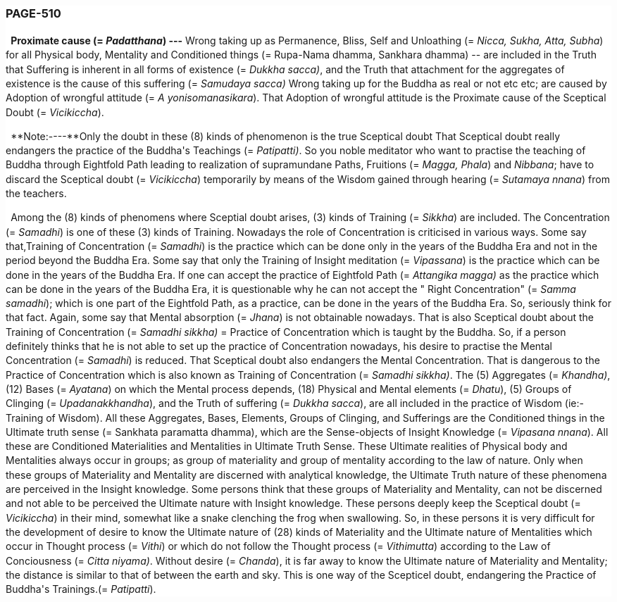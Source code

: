 
### **PAGE-510** 


` `**Proximate cause (= *Padatthana*) ---** Wrong taking up as Permanence, Bliss, Self and Unloathing (= *Nicca, Sukha, Atta, Subha*) for all Physical body, Mentality and Conditioned things (= Rupa-Nama dhamma, Sankhara dhamma) -- are included in the Truth that Suffering is inherent in all forms of existence (= *Dukkha sacca)*, and the Truth that attachment for the aggregates of existence is the cause of this suffering (= *Samudaya sacca)* Wrong taking up for the Buddha as real or not etc etc; are caused by Adoption of wrongful attitude (= *A yonisomanasikara*). That Adoption of wrongful attitude is the Proximate cause of the Sceptical Doubt (= *Vicikiccha*).  



` `**Note:----**Only the doubt in these (8) kinds of phenomenon is the true Sceptical doubt That Sceptical doubt really endangers the practice of the Buddha's Teachings (= *Patipatti)*. So you noble meditator who want to practise the teaching of Buddha through Eightfold Path leading to realization of supramundane Paths, Fruitions (= *Magga, Phala*) and *Nibbana*; have to discard the Sceptical doubt (= *Vicikiccha*) temporarily by means of the Wisdom gained through hearing (= *Sutamaya nnana*) from the teachers.  

` `Among the (8) kinds of phenomens where Sceptial doubt arises, (3) kinds of Training (= *Sikkha*) are included. The Concentration (= *Samadhi*) is one of these (3) kinds of Training. Nowadays the role of Concentration is criticised in various ways. Some say that,Training of Concentration (= *Samadhi*) is the practice which can be done only in the years of the Buddha Era and not in the period beyond the Buddha Era. Some say that only the Training of Insight meditation (= *Vipassana*) is the practice which can be done in the years of the Buddha Era. If one can accept the practice of Eightfold Path (= *Attangika magga)* as the practice which can be done in the years of the Buddha Era, it is questionable why he can not accept the " Right Concentration" (= *Samma samadhi*); which is one part of the Eightfold Path, as a practice, can be done in the years of the Buddha Era. So, seriously think for that fact. Again, some say that Mental absorption (= *Jhana*) is not obtainable nowadays. That is also Sceptical doubt about the Training of Concentration (= *Samadhi sikkha)* = Practice of Concentration which is taught by the Buddha. So, if a person definitely thinks that he is not able to set up the practice of Concentration nowadays, his desire to practise the Mental Concentration (= *Samadhi*) is reduced. That Sceptical doubt also endangers the Mental Concentration. That is dangerous to the Practice of Concentration which is also known as Training of Concentration (= *Samadhi sikkha)*.   The (5) Aggregates (= *Khandha)*, (12) Bases (= *Ayatana*) on which the Mental process depends, (18) Physical and Mental elements (= *Dhatu*), (5) Groups of Clinging (= *Upadanakkhandha*), and the Truth of suffering (= *Dukkha sacca*), are all included in the practice of Wisdom (ie:- Training of Wisdom). All these Aggregates, Bases, Elements, Groups of Clinging, and Sufferings are the Conditioned things in the Ultimate truth sense (= Sankhata paramatta dhamma), which are the Sense-objects of Insight Knowledge (= *Vipasana nnana*). All these are Conditioned Materialities and Mentalities in Ultimate Truth Sense. These Ultimate realities of Physical body and Mentalities always occur in groups; as group of materiality and group of mentality according to the law of nature. Only when these groups of Materiality and Mentality are discerned with analytical knowledge, the Ultimate Truth nature of these phenomena are perceived in the Insight knowledge. Some persons think that these groups of Materiality and Mentality, can not be discerned and not able to be perceived the Ultimate nature with Insight knowledge. These persons deeply keep the Sceptical doubt (= *Vicikiccha*) in their mind, somewhat like a snake clenching the frog when swallowing. So, in these persons it is very difficult for the development of desire to know the Ultimate nature of (28) kinds of Materiality and the Ultimate nature of Mentalities which occur in Thought process (= *Vithi*) or which do not follow the Thought process (= *Vithimutta*) according to the Law of Conciousness (= *Citta niyama)*. Without desire (= *Chanda*), it is far away to know the Ultimate nature of Materiality and Mentality; the distance is similar to that of between the earth and sky. This is one way of the Scepticel doubt, endangering the Practice of Buddha's Trainings.(= *Patipatti*).  
